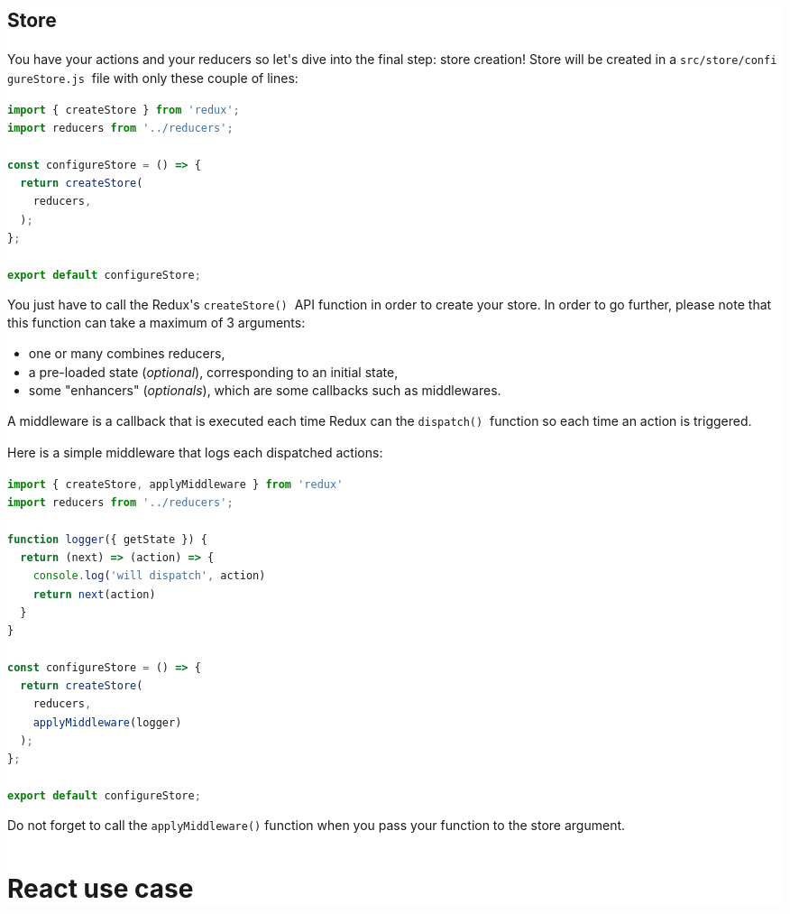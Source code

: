 ## Store

You have your actions and your reducers so let's dive into the final step: store creation!
Store will be created in a `src/store/configureStore.js`  file with only these couple of lines:

```js
import { createStore } from 'redux';
import reducers from '../reducers';

const configureStore = () => {
  return createStore(
    reducers,
  );
};

export default configureStore;
```

You just have to call the Redux's `createStore()`  API function in order to create your store.
In order to go further, please note that this function can take a maximum of 3 arguments:

* one or many combines reducers,
* a pre-loaded state (*optional*), corresponding to an initial state,
* some "enhancers" (*optionals*), which are some callbacks such as middlewares.

A middleware is a callback that is executed each time Redux can the `dispatch()`  function so each time an action is triggered.

Here is a simple middleware that logs each dispatched actions:

```js
import { createStore, applyMiddleware } from 'redux'
import reducers from '../reducers';

function logger({ getState }) {
  return (next) => (action) => {
    console.log('will dispatch', action)
    return next(action)
  }
}

const configureStore = () => {
  return createStore(
    reducers,
    applyMiddleware(logger)
  );
};

export default configureStore;
```

Do not forget to call the `applyMiddleware()` function when you pass your function to the store argument.

# React use case
